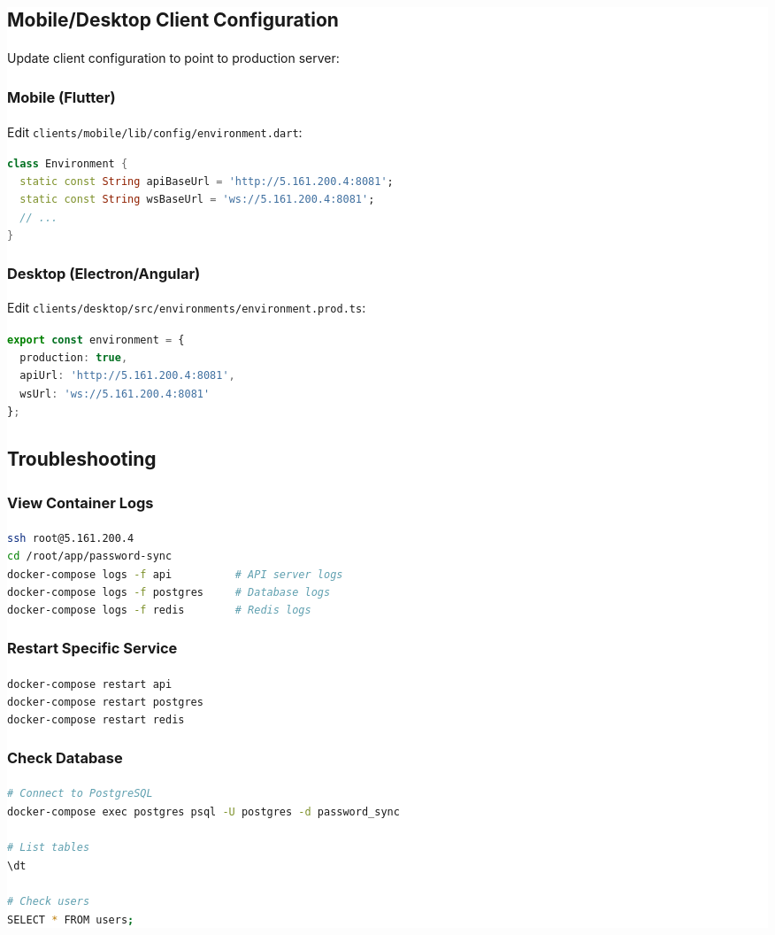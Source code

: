 ```bash
```

## Mobile/Desktop Client Configuration

Update client configuration to point to production server:

### Mobile (Flutter)
Edit `clients/mobile/lib/config/environment.dart`:
```dart
class Environment {
  static const String apiBaseUrl = 'http://5.161.200.4:8081';
  static const String wsBaseUrl = 'ws://5.161.200.4:8081';
  // ...
}
```

### Desktop (Electron/Angular)
Edit `clients/desktop/src/environments/environment.prod.ts`:
```typescript
export const environment = {
  production: true,
  apiUrl: 'http://5.161.200.4:8081',
  wsUrl: 'ws://5.161.200.4:8081'
};
```

## Troubleshooting

### View Container Logs
```bash
ssh root@5.161.200.4
cd /root/app/password-sync
docker-compose logs -f api          # API server logs
docker-compose logs -f postgres     # Database logs
docker-compose logs -f redis        # Redis logs
```

### Restart Specific Service
```bash
docker-compose restart api
docker-compose restart postgres
docker-compose restart redis
```

### Check Database
```bash
# Connect to PostgreSQL
docker-compose exec postgres psql -U postgres -d password_sync

# List tables
\dt

# Check users
SELECT * FROM users;
```
